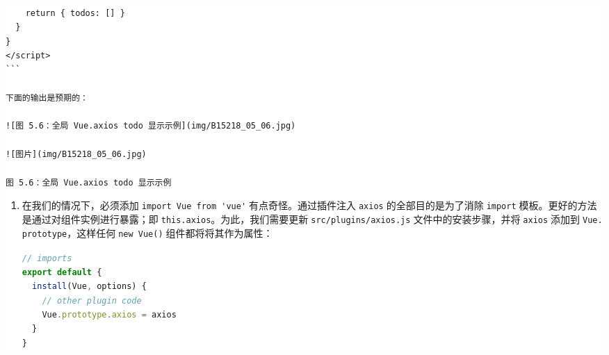         return { todos: [] }
      }
    }
    </script>
    ```

    下面的输出是预期的：

    ![图 5.6：全局 Vue.axios todo 显示示例](img/B15218_05_06.jpg)

    ![图片](img/B15218_05_06.jpg)

    图 5.6：全局 Vue.axios todo 显示示例

1.  在我们的情况下，必须添加 `import Vue from 'vue'` 有点奇怪。通过插件注入 `axios` 的全部目的是为了消除 `import` 模板。更好的方法是通过对组件实例进行暴露；即 `this.axios`。为此，我们需要更新 `src/plugins/axios.js` 文件中的安装步骤，并将 `axios` 添加到 `Vue.prototype`，这样任何 `new Vue()` 组件都将将其作为属性：

    ```js
    // imports
    export default {
      install(Vue, options) {
        // other plugin code
        Vue.prototype.axios = axios
      }
    }
    ```
